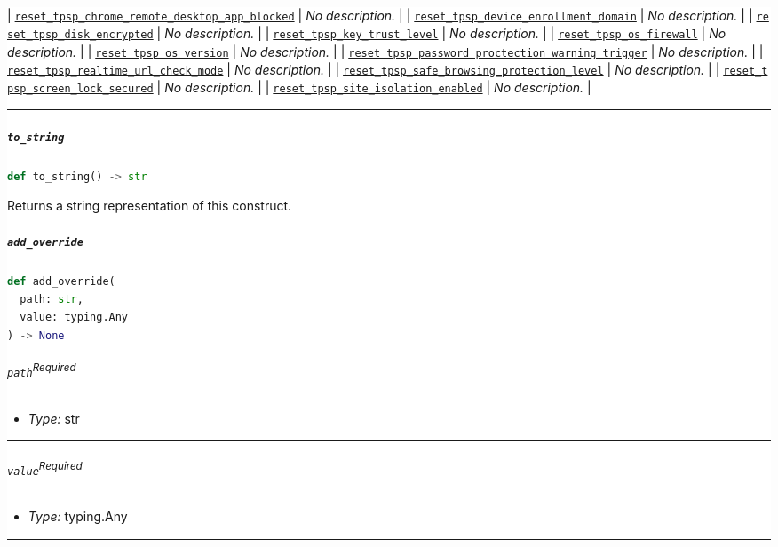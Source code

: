 | <code><a href="#@cdktf/provider-okta.policyDeviceAssuranceMacos.PolicyDeviceAssuranceMacos.resetTpspChromeRemoteDesktopAppBlocked">reset_tpsp_chrome_remote_desktop_app_blocked</a></code> | *No description.* |
| <code><a href="#@cdktf/provider-okta.policyDeviceAssuranceMacos.PolicyDeviceAssuranceMacos.resetTpspDeviceEnrollmentDomain">reset_tpsp_device_enrollment_domain</a></code> | *No description.* |
| <code><a href="#@cdktf/provider-okta.policyDeviceAssuranceMacos.PolicyDeviceAssuranceMacos.resetTpspDiskEncrypted">reset_tpsp_disk_encrypted</a></code> | *No description.* |
| <code><a href="#@cdktf/provider-okta.policyDeviceAssuranceMacos.PolicyDeviceAssuranceMacos.resetTpspKeyTrustLevel">reset_tpsp_key_trust_level</a></code> | *No description.* |
| <code><a href="#@cdktf/provider-okta.policyDeviceAssuranceMacos.PolicyDeviceAssuranceMacos.resetTpspOsFirewall">reset_tpsp_os_firewall</a></code> | *No description.* |
| <code><a href="#@cdktf/provider-okta.policyDeviceAssuranceMacos.PolicyDeviceAssuranceMacos.resetTpspOsVersion">reset_tpsp_os_version</a></code> | *No description.* |
| <code><a href="#@cdktf/provider-okta.policyDeviceAssuranceMacos.PolicyDeviceAssuranceMacos.resetTpspPasswordProctectionWarningTrigger">reset_tpsp_password_proctection_warning_trigger</a></code> | *No description.* |
| <code><a href="#@cdktf/provider-okta.policyDeviceAssuranceMacos.PolicyDeviceAssuranceMacos.resetTpspRealtimeUrlCheckMode">reset_tpsp_realtime_url_check_mode</a></code> | *No description.* |
| <code><a href="#@cdktf/provider-okta.policyDeviceAssuranceMacos.PolicyDeviceAssuranceMacos.resetTpspSafeBrowsingProtectionLevel">reset_tpsp_safe_browsing_protection_level</a></code> | *No description.* |
| <code><a href="#@cdktf/provider-okta.policyDeviceAssuranceMacos.PolicyDeviceAssuranceMacos.resetTpspScreenLockSecured">reset_tpsp_screen_lock_secured</a></code> | *No description.* |
| <code><a href="#@cdktf/provider-okta.policyDeviceAssuranceMacos.PolicyDeviceAssuranceMacos.resetTpspSiteIsolationEnabled">reset_tpsp_site_isolation_enabled</a></code> | *No description.* |

---

##### `to_string` <a name="to_string" id="@cdktf/provider-okta.policyDeviceAssuranceMacos.PolicyDeviceAssuranceMacos.toString"></a>

```python
def to_string() -> str
```

Returns a string representation of this construct.

##### `add_override` <a name="add_override" id="@cdktf/provider-okta.policyDeviceAssuranceMacos.PolicyDeviceAssuranceMacos.addOverride"></a>

```python
def add_override(
  path: str,
  value: typing.Any
) -> None
```

###### `path`<sup>Required</sup> <a name="path" id="@cdktf/provider-okta.policyDeviceAssuranceMacos.PolicyDeviceAssuranceMacos.addOverride.parameter.path"></a>

- *Type:* str

---

###### `value`<sup>Required</sup> <a name="value" id="@cdktf/provider-okta.policyDeviceAssuranceMacos.PolicyDeviceAssuranceMacos.addOverride.parameter.value"></a>

- *Type:* typing.Any

---